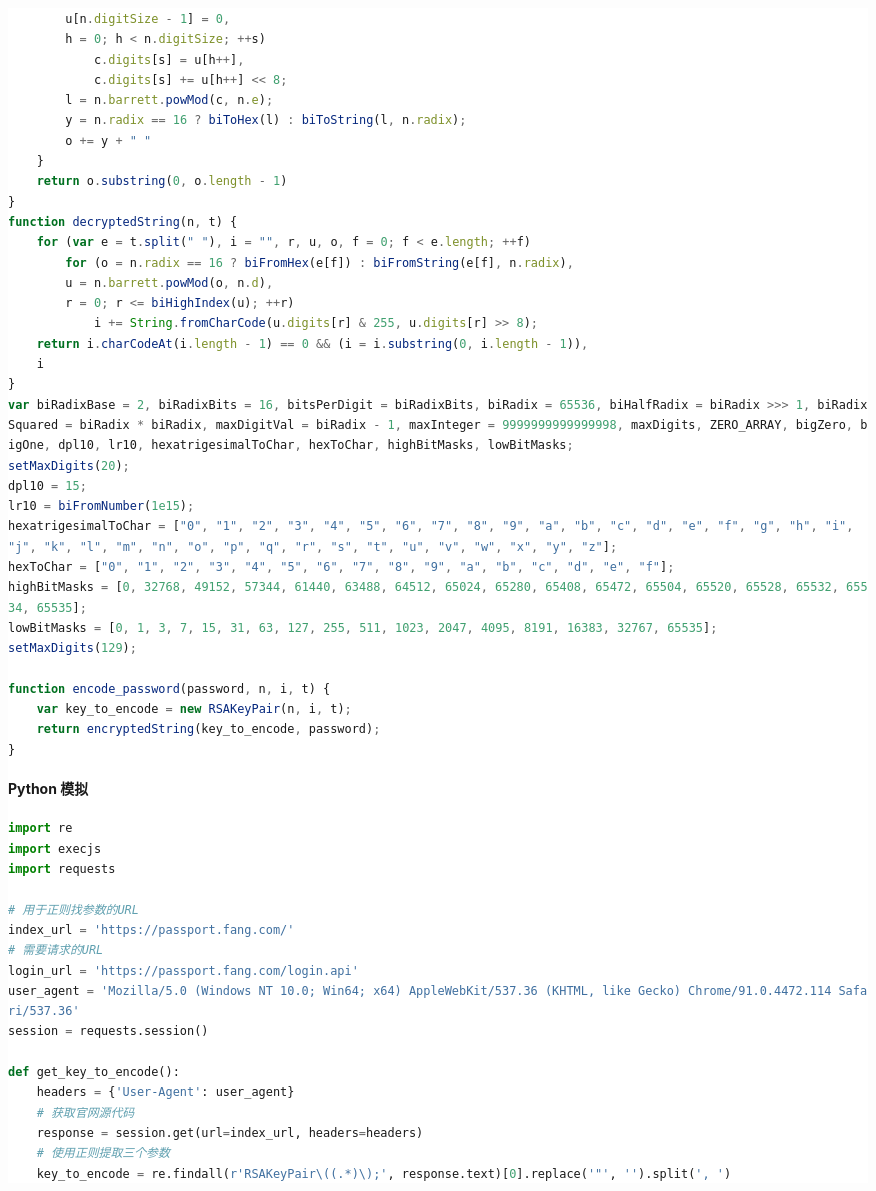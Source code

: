  ```js
          u[n.digitSize - 1] = 0,
          h = 0; h < n.digitSize; ++s)
              c.digits[s] = u[h++],
              c.digits[s] += u[h++] << 8;
          l = n.barrett.powMod(c, n.e);
          y = n.radix == 16 ? biToHex(l) : biToString(l, n.radix);
          o += y + " "
      }
      return o.substring(0, o.length - 1)
  }
  function decryptedString(n, t) {
      for (var e = t.split(" "), i = "", r, u, o, f = 0; f < e.length; ++f)
          for (o = n.radix == 16 ? biFromHex(e[f]) : biFromString(e[f], n.radix),
          u = n.barrett.powMod(o, n.d),
          r = 0; r <= biHighIndex(u); ++r)
              i += String.fromCharCode(u.digits[r] & 255, u.digits[r] >> 8);
      return i.charCodeAt(i.length - 1) == 0 && (i = i.substring(0, i.length - 1)),
      i
  }
  var biRadixBase = 2, biRadixBits = 16, bitsPerDigit = biRadixBits, biRadix = 65536, biHalfRadix = biRadix >>> 1, biRadixSquared = biRadix * biRadix, maxDigitVal = biRadix - 1, maxInteger = 9999999999999998, maxDigits, ZERO_ARRAY, bigZero, bigOne, dpl10, lr10, hexatrigesimalToChar, hexToChar, highBitMasks, lowBitMasks;
  setMaxDigits(20);
  dpl10 = 15;
  lr10 = biFromNumber(1e15);
  hexatrigesimalToChar = ["0", "1", "2", "3", "4", "5", "6", "7", "8", "9", "a", "b", "c", "d", "e", "f", "g", "h", "i", "j", "k", "l", "m", "n", "o", "p", "q", "r", "s", "t", "u", "v", "w", "x", "y", "z"];
  hexToChar = ["0", "1", "2", "3", "4", "5", "6", "7", "8", "9", "a", "b", "c", "d", "e", "f"];
  highBitMasks = [0, 32768, 49152, 57344, 61440, 63488, 64512, 65024, 65280, 65408, 65472, 65504, 65520, 65528, 65532, 65534, 65535];
  lowBitMasks = [0, 1, 3, 7, 15, 31, 63, 127, 255, 511, 1023, 2047, 4095, 8191, 16383, 32767, 65535];
  setMaxDigits(129);
  
  function encode_password(password, n, i, t) {
      var key_to_encode = new RSAKeyPair(n, i, t);
      return encryptedString(key_to_encode, password);
  }
  ```

#### Python 模拟

```python
import re
import execjs
import requests

# 用于正则找参数的URL
index_url = 'https://passport.fang.com/'
# 需要请求的URL
login_url = 'https://passport.fang.com/login.api'
user_agent = 'Mozilla/5.0 (Windows NT 10.0; Win64; x64) AppleWebKit/537.36 (KHTML, like Gecko) Chrome/91.0.4472.114 Safari/537.36'
session = requests.session()

def get_key_to_encode():
    headers = {'User-Agent': user_agent}
    # 获取官网源代码
    response = session.get(url=index_url, headers=headers)
    # 使用正则提取三个参数
    key_to_encode = re.findall(r'RSAKeyPair\((.*)\);', response.text)[0].replace('"', '').split(', ')
```